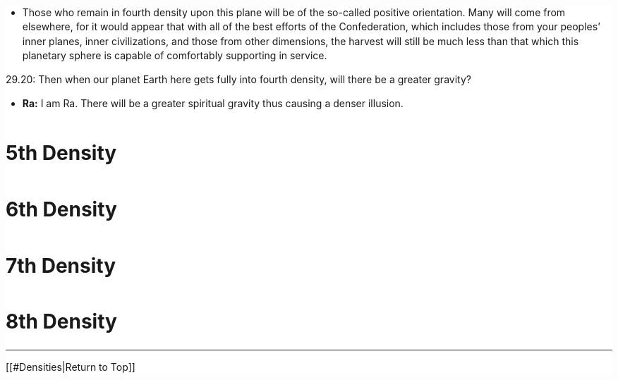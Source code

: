 - Those who remain in fourth density upon this plane will be of the so-called positive orientation. Many will come from elsewhere, for it would appear that with all of the best efforts of the Confederation, which includes those from your peoples’ inner planes, inner civilizations, and those from other dimensions, the harvest will still be much less than that which this planetary sphere is capable of comfortably supporting in service.

29.20: Then when our planet Earth here gets fully into fourth density, will there be a greater gravity?
- **Ra:** I am Ra. There will be a greater spiritual gravity thus causing a denser illusion.
# 5th Density
# 6th Density
# 7th Density
# 8th Density

---
[[#Densities|Return to Top]]